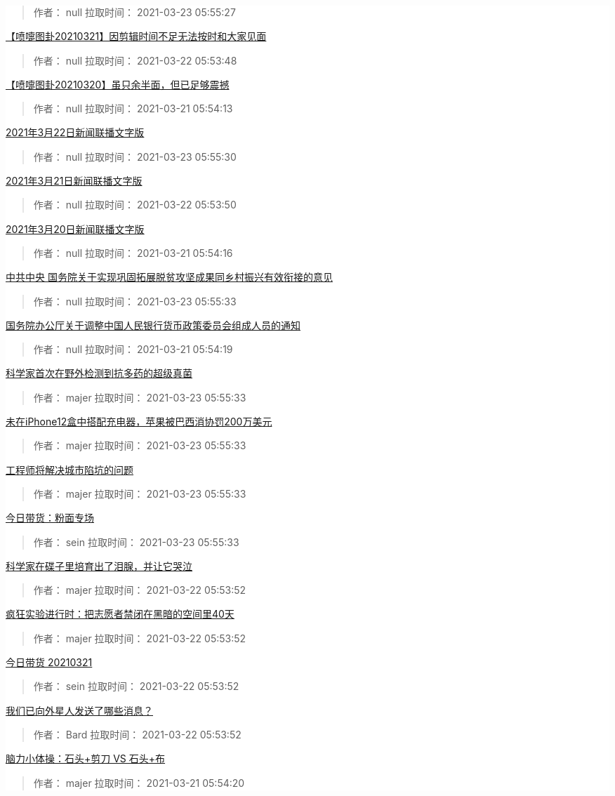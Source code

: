 > 作者： null  拉取时间： 2021-03-23 05:55:27

 [【喷嚏图卦20210321】因剪辑时间不足无法按时和大家见面](https://www.dapenti.com/blog/more.asp?name=xilei&id=155792)

> 作者： null  拉取时间： 2021-03-22 05:53:48

 [【喷嚏图卦20210320】虽只余半面，但已足够震撼](https://www.dapenti.com/blog/more.asp?name=xilei&id=155774)

> 作者： null  拉取时间： 2021-03-21 05:54:13

 [2021年3月22日新闻联播文字版](http://www.xwlb.net.cn/18693.html)

> 作者： null  拉取时间： 2021-03-23 05:55:30

 [2021年3月21日新闻联播文字版](http://www.xwlb.net.cn/18676.html)

> 作者： null  拉取时间： 2021-03-22 05:53:50

 [2021年3月20日新闻联播文字版](http://www.xwlb.net.cn/18660.html)

> 作者： null  拉取时间： 2021-03-21 05:54:16

 [中共中央 国务院关于实现巩固拓展脱贫攻坚成果同乡村振兴有效衔接的意见](http://www.gov.cn/zhengce/2021-03/22/content_5594969.htm)

> 作者： null  拉取时间： 2021-03-23 05:55:33

 [国务院办公厅关于调整中国人民银行货币政策委员会组成人员的通知](http://www.gov.cn/zhengce/content/2021-03/20/content_5594156.htm)

> 作者： null  拉取时间： 2021-03-21 05:54:19

 [科学家首次在野外检测到抗多药的超级真菌](http://jandan.net/p/108663)

> 作者： majer  拉取时间： 2021-03-23 05:55:33

 [未在iPhone12盒中搭配充电器，苹果被巴西消协罚200万美元](http://jandan.net/p/108679)

> 作者： majer  拉取时间： 2021-03-23 05:55:33

 [工程师将解决城市陷坑的问题](http://jandan.net/p/108655)

> 作者： majer  拉取时间： 2021-03-23 05:55:33

 [今日带货：粉面专场](http://jandan.net/p/108678)

> 作者： sein  拉取时间： 2021-03-23 05:55:33

 [科学家在碟子里培育出了泪腺，并让它哭泣](http://jandan.net/p/108656)

> 作者： majer  拉取时间： 2021-03-22 05:53:52

 [疯狂实验进行时：把志愿者禁闭在黑暗的空间里40天](http://jandan.net/p/108675)

> 作者： majer  拉取时间： 2021-03-22 05:53:52

 [今日带货 20210321](http://jandan.net/p/108677)

> 作者： sein  拉取时间： 2021-03-22 05:53:52

 [我们已向外星人发送了哪些消息？](http://jandan.net/p/108676)

> 作者： Bard  拉取时间： 2021-03-22 05:53:52

 [脑力小体操：石头+剪刀 VS 石头+布](http://jandan.net/p/108673)

> 作者： majer  拉取时间： 2021-03-21 05:54:20
